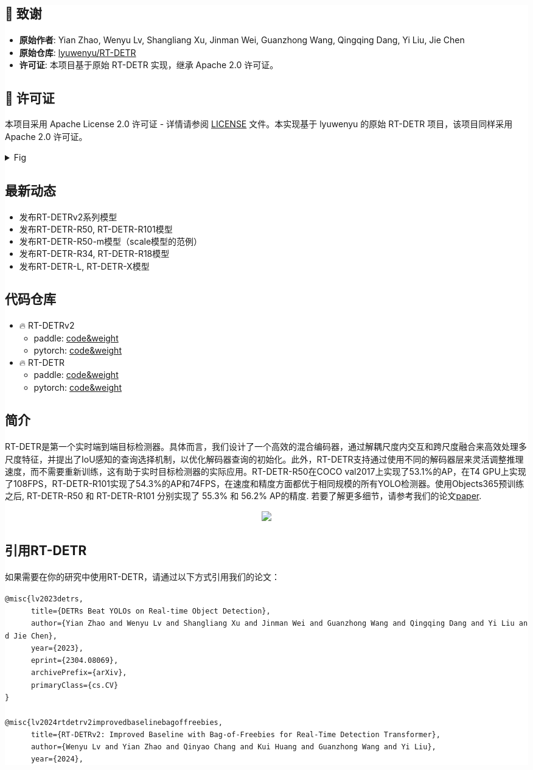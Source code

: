 ## 🙏 致谢

- **原始作者**: Yian Zhao, Wenyu Lv, Shangliang Xu, Jinman Wei, Guanzhong Wang, Qingqing Dang, Yi Liu, Jie Chen
- **原始仓库**: [lyuwenyu/RT-DETR](https://github.com/lyuwenyu/RT-DETR)
- **许可证**: 本项目基于原始 RT-DETR 实现，继承 Apache 2.0 许可证。

## 📄 许可证

本项目采用 Apache License 2.0 许可证 - 详情请参阅 [LICENSE](LICENSE) 文件。本实现基于 lyuwenyu 的原始 RT-DETR 项目，该项目同样采用 Apache 2.0 许可证。

<details><summary>Fig</summary></details>


## 最新动态
- 发布RT-DETRv2系列模型
- 发布RT-DETR-R50, RT-DETR-R101模型
- 发布RT-DETR-R50-m模型（scale模型的范例）
- 发布RT-DETR-R34, RT-DETR-R18模型
- 发布RT-DETR-L, RT-DETR-X模型


## 代码仓库
- 🔥 RT-DETRv2
  - paddle: [code&weight](./rtdetrv2_paddle/)
  - pytorch: [code&weight](./rtdetrv2_pytorch/)
- 🔥 RT-DETR 
  - paddle: [code&weight](./rtdetr_paddle)
  - pytorch: [code&weight](./rtdetr_pytorch)


## 简介

RT-DETR是第一个实时端到端目标检测器。具体而言，我们设计了一个高效的混合编码器，通过解耦尺度内交互和跨尺度融合来高效处理多尺度特征，并提出了IoU感知的查询选择机制，以优化解码器查询的初始化。此外，RT-DETR支持通过使用不同的解码器层来灵活调整推理速度，而不需要重新训练，这有助于实时目标检测器的实际应用。RT-DETR-R50在COCO val2017上实现了53.1%的AP，在T4 GPU上实现了108FPS，RT-DETR-R101实现了54.3%的AP和74FPS，在速度和精度方面都优于相同规模的所有YOLO检测器。使用Objects365预训练之后, RT-DETR-R50 和 RT-DETR-R101 分别实现了 55.3% 和 56.2% AP的精度.
若要了解更多细节，请参考我们的论文[paper](https://arxiv.org/abs/2304.08069).

<div align="center">
  <img src="https://github.com/lyuwenyu/RT-DETR/assets/77494834/c211a164-ddce-4084-8b71-fb73f29f363b" width=500 >
</div>

## 引用RT-DETR
如果需要在你的研究中使用RT-DETR，请通过以下方式引用我们的论文：
```
@misc{lv2023detrs,
      title={DETRs Beat YOLOs on Real-time Object Detection},
      author={Yian Zhao and Wenyu Lv and Shangliang Xu and Jinman Wei and Guanzhong Wang and Qingqing Dang and Yi Liu and Jie Chen},
      year={2023},
      eprint={2304.08069},
      archivePrefix={arXiv},
      primaryClass={cs.CV}
}

@misc{lv2024rtdetrv2improvedbaselinebagoffreebies,
      title={RT-DETRv2: Improved Baseline with Bag-of-Freebies for Real-Time Detection Transformer}, 
      author={Wenyu Lv and Yian Zhao and Qinyao Chang and Kui Huang and Guanzhong Wang and Yi Liu},
      year={2024},
```